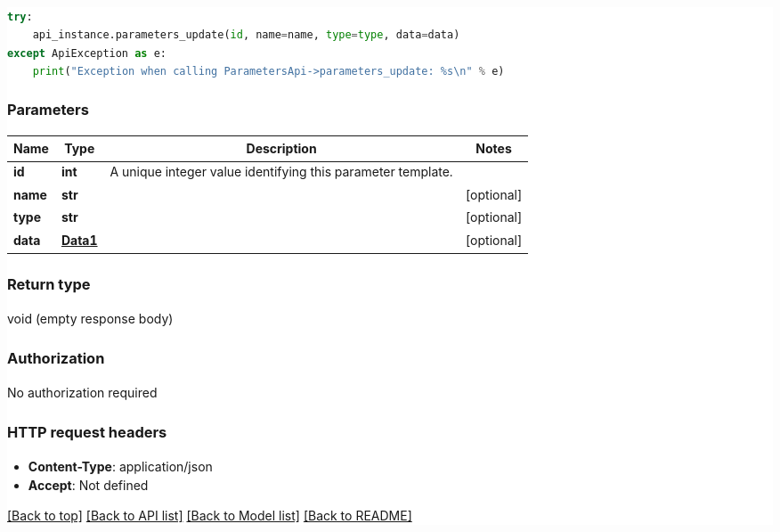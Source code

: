 ```python
try:
    api_instance.parameters_update(id, name=name, type=type, data=data)
except ApiException as e:
    print("Exception when calling ParametersApi->parameters_update: %s\n" % e)
```

### Parameters

Name | Type | Description  | Notes
------------- | ------------- | ------------- | -------------
 **id** | **int**| A unique integer value identifying this parameter template. | 
 **name** | **str**|  | [optional] 
 **type** | **str**|  | [optional] 
 **data** | [**Data1**](Data1.md)|  | [optional] 

### Return type

void (empty response body)

### Authorization

No authorization required

### HTTP request headers

 - **Content-Type**: application/json
 - **Accept**: Not defined

[[Back to top]](#) [[Back to API list]](../README.md#documentation-for-api-endpoints) [[Back to Model list]](../README.md#documentation-for-models) [[Back to README]](../README.md)

